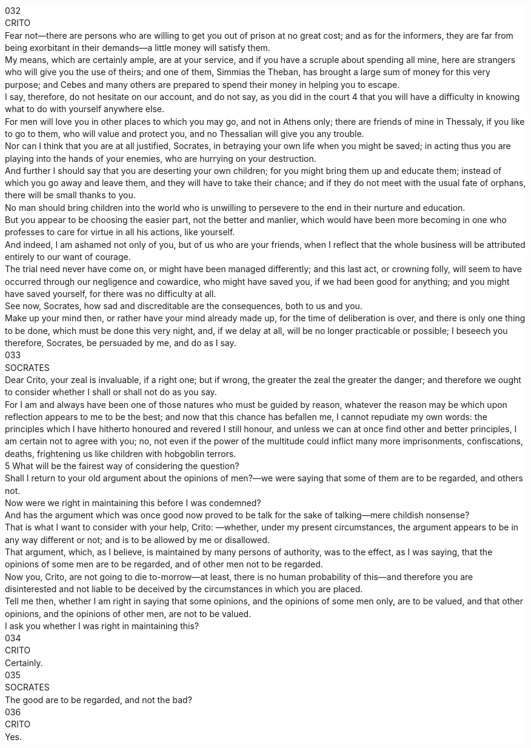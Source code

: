 <div class="speech"><span class="ref">032</span><div class="speaker">CRITO</div><div class="sentence">  Fear not—there are persons who are willing to get you out of prison at no great cost; and as for the informers, they are far from being exorbitant in their demands—a little money will satisfy them.</div><div class="sentence"> My means, which are certainly ample, are at your service, and if you have a scruple about spending all mine, here are strangers who will give you the use of theirs; and one of them, Simmias the Theban, has brought a large sum of money for this very purpose; and Cebes and many others are prepared to spend their money in helping you to escape.</div><div class="sentence"> I say, therefore, do not hesitate on our account, and do not say, as you did in the court 4 that you will have a difficulty in knowing what to do with yourself anywhere else.</div><div class="sentence"> For men will love you in other places to which you may go, and not in Athens only; there are friends of mine in Thessaly, if you like to go to them, who will value and protect you, and no Thessalian will give you any trouble.</div><div class="sentence"> Nor can I think that you are at all justified, Socrates, in betraying your own life when you might be saved; in acting thus you are playing into the hands of your enemies, who are hurrying on your destruction.</div><div class="sentence"> And further I should say that you are deserting your own children; for you might bring them up and educate them; instead of which you go away and leave them, and they will have to take their chance; and if they do not meet with the usual fate of orphans, there will be small thanks to you.</div><div class="sentence"> No man should bring children into the world who is unwilling to persevere to the end in their nurture and education.</div><div class="sentence"> But you appear to be choosing the easier part, not the better and manlier, which would have been more becoming in one who professes to care for virtue in all his actions, like yourself.</div><div class="sentence"> And indeed, I am ashamed not only of you, but of us who are your friends, when I reflect that the whole business will be attributed entirely to our want of courage.</div><div class="sentence"> The trial need never have come on, or might have been managed differently; and this last act, or crowning folly, will seem to have occurred through our negligence and cowardice, who might have saved you, if we had been good for anything; and you might have saved yourself, for there was no difficulty at all.</div><div class="sentence"> See now, Socrates, how sad and discreditable are the consequences, both to us and you.</div><div class="sentence"> Make up your mind then, or rather have your mind already made up, for the time of deliberation is over, and there is only one thing to be done, which must be done this very night, and, if we delay at all, will be no longer practicable or possible; I beseech you therefore, Socrates, be persuaded by me, and do as I say.</div></div>
<div class="speech"><span class="ref">033</span><div class="speaker">SOCRATES</div><div class="sentence">  Dear Crito, your zeal is invaluable, if a right one; but if wrong, the greater the zeal the greater the danger; and therefore we ought to consider whether I shall or shall not do as you say.</div><div class="sentence"> For I am and always have been one of those natures who must be guided by reason, whatever the reason may be which upon reflection appears to me to be the best; and now that this chance has befallen me, I cannot repudiate my own words:  the principles which I have hitherto honoured and revered I still honour, and unless we can at once find other and better principles, I am certain not to agree with you; no, not even if the power of the multitude could inflict many more imprisonments, confiscations, deaths, frightening us like children with hobgoblin terrors.</div><div class="sentence"> 5 What will be the fairest way of considering the question?</div><div class="sentence"> Shall I return to your old argument about the opinions of men?—we were saying that some of them are to be regarded, and others not.</div><div class="sentence"> Now were we right in maintaining this before I was condemned?</div><div class="sentence"> And has the argument which was once good now proved to be talk for the sake of talking—mere childish nonsense?</div><div class="sentence"> That is what I want to consider with your help, Crito: —whether, under my present circumstances, the argument appears to be in any way different or not; and is to be allowed by me or disallowed.</div><div class="sentence"> That argument, which, as I believe, is maintained by many persons of authority, was to the effect, as I was saying, that the opinions of some men are to be regarded, and of other men not to be regarded.</div><div class="sentence"> Now you, Crito, are not going to die to-morrow—at least, there is no human probability of this—and therefore you are disinterested and not liable to be deceived by the circumstances in which you are placed.</div><div class="sentence"> Tell me then, whether I am right in saying that some opinions, and the opinions of some men only, are to be valued, and that other opinions, and the opinions of other men, are not to be valued.</div><div class="sentence"> I ask you whether I was right in maintaining this?</div></div>
<div class="speech"><span class="ref">034</span><div class="speaker">CRITO</div><div class="sentence">  Certainly.</div></div>
<div class="speech"><span class="ref">035</span><div class="speaker">SOCRATES</div><div class="sentence">  The good are to be regarded, and not the bad?</div></div>
<div class="speech"><span class="ref">036</span><div class="speaker">CRITO</div><div class="sentence">  Yes.</div></div>